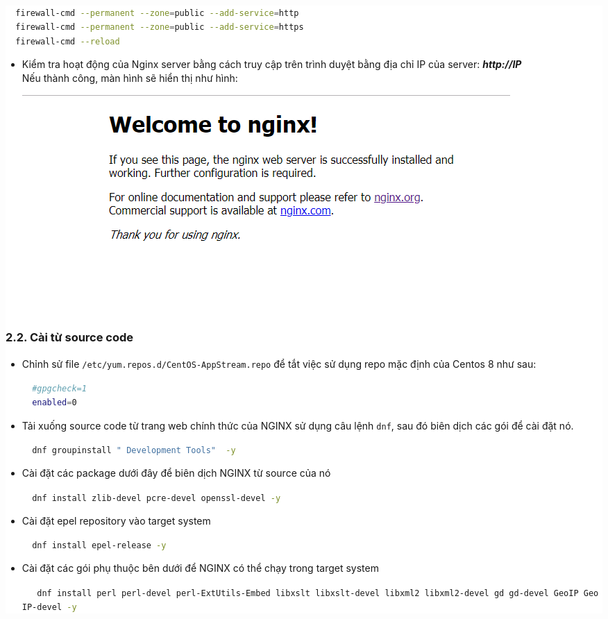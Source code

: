   ```sh
    firewall-cmd --permanent --zone=public --add-service=http
    firewall-cmd --permanent --zone=public --add-service=https
    firewall-cmd --reload
  ```  

- Kiểm tra hoạt động của Nginx server bằng cách truy cập trên trình duyệt bằng địa chỉ IP của server: ***http://IP***  
  Nếu thành công, màn hình sẽ hiển thị như hình:  

  <img src="../images/test.png">

### 2.2. Cài từ source code
- Chỉnh sử file `/etc/yum.repos.d/CentOS-AppStream.repo` để tắt việc sử dụng repo mặc định của Centos 8 như sau:

  ```sh
    #gpgcheck=1
    enabled=0
  ````

- Tải xuống source code từ trang web chính thức của NGINX sử dụng câu lệnh `dnf`, sau đó biên dịch các gói để cài đặt nó. 

  ```sh
    dnf groupinstall " Development Tools"  -y
  ```  

- Cài đặt các package dưới đây để biên dịch NGINX từ source của nó  
  ```sh
    dnf install zlib-devel pcre-devel openssl-devel -y
  ```

- Cài đặt epel repository vào target system
  ```sh
    dnf install epel-release -y
  ``` 

- Cài đặt các gói phụ thuộc bên dưới để NGINX có thể chạy trong target system  
  ```sh
     dnf install perl perl-devel perl-ExtUtils-Embed libxslt libxslt-devel libxml2 libxml2-devel gd gd-devel GeoIP GeoIP-devel -y
  ```

